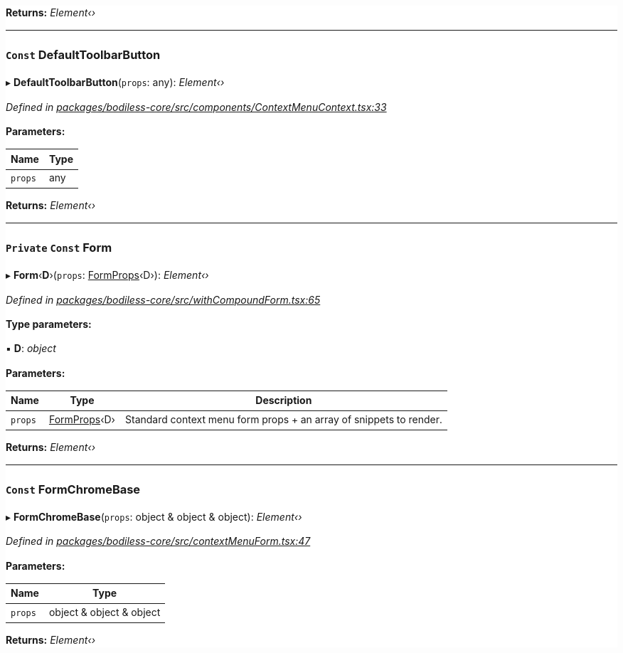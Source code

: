 **Returns:** *Element‹›*

___

### `Const` DefaultToolbarButton

▸ **DefaultToolbarButton**(`props`: any): *Element‹›*

*Defined in [packages/bodiless-core/src/components/ContextMenuContext.tsx:33](https://github.com/Guilherme-Almeida-Zeni/Bodiless-JS/blob/18e3728d/packages/bodiless-core/src/components/ContextMenuContext.tsx#L33)*

**Parameters:**

Name | Type |
------ | ------ |
`props` | any |

**Returns:** *Element‹›*

___

### `Private` `Const` Form

▸ **Form**‹**D**›(`props`: [FormProps](globals.md#formprops)‹D›): *Element‹›*

*Defined in [packages/bodiless-core/src/withCompoundForm.tsx:65](https://github.com/Guilherme-Almeida-Zeni/Bodiless-JS/blob/18e3728d/packages/bodiless-core/src/withCompoundForm.tsx#L65)*

**Type parameters:**

▪ **D**: *object*

**Parameters:**

Name | Type | Description |
------ | ------ | ------ |
`props` | [FormProps](globals.md#formprops)‹D› | Standard context menu form props + an array of snippets to render.  |

**Returns:** *Element‹›*

___

### `Const` FormChromeBase

▸ **FormChromeBase**(`props`: object & object & object): *Element‹›*

*Defined in [packages/bodiless-core/src/contextMenuForm.tsx:47](https://github.com/Guilherme-Almeida-Zeni/Bodiless-JS/blob/18e3728d/packages/bodiless-core/src/contextMenuForm.tsx#L47)*

**Parameters:**

Name | Type |
------ | ------ |
`props` | object & object & object |

**Returns:** *Element‹›*
